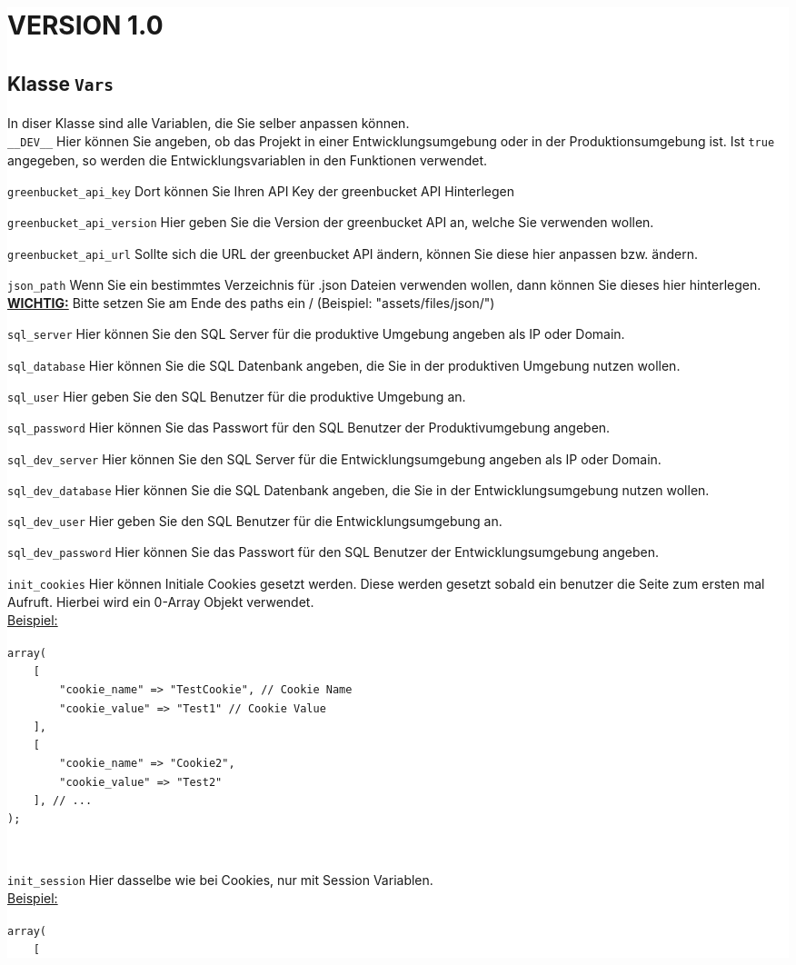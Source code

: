 # VERSION 1.0

## Klasse ```Vars```
In diser Klasse sind alle Variablen, die Sie selber anpassen können.<br>
```__DEV__``` Hier können Sie angeben, ob das Projekt in einer Entwicklungsumgebung oder in der Produktionsumgebung ist. Ist ```true``` angegeben, so werden die Entwicklungsvariablen in den Funktionen verwendet.
<br>

```greenbucket_api_key``` Dort können Sie Ihren API Key der greenbucket API Hinterlegen
<br>

```greenbucket_api_version``` Hier geben Sie die Version der greenbucket API an, welche Sie verwenden wollen.
<br>

```greenbucket_api_url``` Sollte sich die URL der greenbucket API ändern, können Sie diese hier anpassen bzw. ändern.
<br>

```json_path``` Wenn Sie ein bestimmtes Verzeichnis für .json Dateien verwenden wollen, dann können Sie dieses hier hinterlegen. <b><u>WICHTIG:</u></b> Bitte setzen Sie am Ende des paths ein / (Beispiel: "assets/files/json/")
<br>

```sql_server``` Hier können Sie den SQL Server für die produktive Umgebung angeben als IP oder Domain.
<br>

```sql_database``` Hier können Sie die SQL Datenbank angeben, die Sie in der produktiven Umgebung nutzen wollen.
<br>

```sql_user``` Hier geben Sie den SQL Benutzer für die produktive Umgebung an.
<br>

```sql_password``` Hier können Sie das Passwort für den SQL Benutzer der Produktivumgebung angeben.
<br>

```sql_dev_server``` Hier können Sie den SQL Server für die Entwicklungsumgebung angeben als IP oder Domain.
<br>

```sql_dev_database``` Hier können Sie die SQL Datenbank angeben, die Sie in der Entwicklungsumgebung nutzen wollen.
<br>

```sql_dev_user``` Hier geben Sie den SQL Benutzer für die Entwicklungsumgebung an.
<br>

```sql_dev_password``` Hier können Sie das Passwort für den SQL Benutzer der Entwicklungsumgebung angeben.
<br>

```init_cookies``` Hier können Initiale Cookies gesetzt werden. Diese werden gesetzt sobald ein benutzer die Seite zum ersten mal Aufruft. Hierbei wird ein 0-Array Objekt verwendet.<br>
<u>Beispiel:</u><br>
```
array(
    [
        "cookie_name" => "TestCookie", // Cookie Name
        "cookie_value" => "Test1" // Cookie Value
    ],
    [
        "cookie_name" => "Cookie2",
        "cookie_value" => "Test2"
    ], // ...
);
```
<br>

```init_session``` Hier dasselbe wie bei Cookies, nur mit Session Variablen.<br>
<u>Beispiel:</u><br>

```
array(
    [